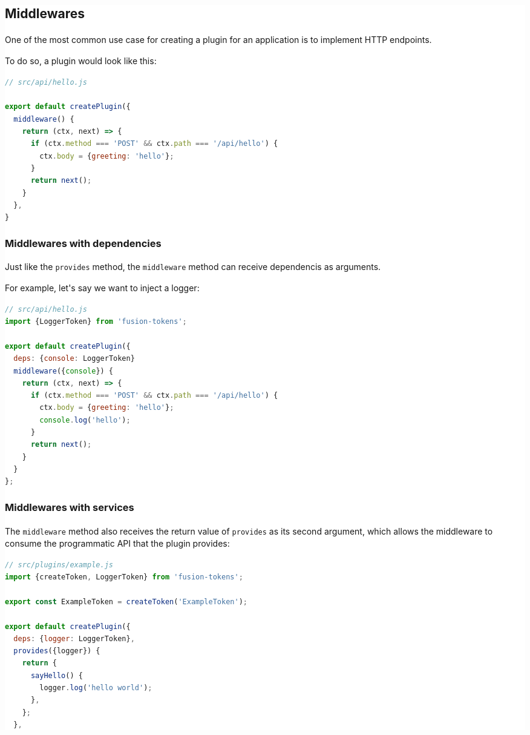 
## Middlewares

One of the most common use case for creating a plugin for an application is to implement HTTP endpoints.

To do so, a plugin would look like this:

```js
// src/api/hello.js

export default createPlugin({
  middleware() {
    return (ctx, next) => {
      if (ctx.method === 'POST' && ctx.path === '/api/hello') {
        ctx.body = {greeting: 'hello'};
      }
      return next();
    }
  },
}
```

### Middlewares with dependencies

Just like the `provides` method, the `middleware` method can receive dependencis as arguments.

For example, let's say we want to inject a logger:

```js
// src/api/hello.js
import {LoggerToken} from 'fusion-tokens';

export default createPlugin({
  deps: {console: LoggerToken}
  middleware({console}) {
    return (ctx, next) => {
      if (ctx.method === 'POST' && ctx.path === '/api/hello') {
        ctx.body = {greeting: 'hello'};
        console.log('hello');
      }
      return next();
    }
  }
};
```

### Middlewares with services

The `middleware` method also receives the return value of `provides` as its second argument, which allows the middleware to consume the programmatic API that the plugin provides:

```js
// src/plugins/example.js
import {createToken, LoggerToken} from 'fusion-tokens';

export const ExampleToken = createToken('ExampleToken');

export default createPlugin({
  deps: {logger: LoggerToken},
  provides({logger}) {
    return {
      sayHello() {
        logger.log('hello world');
      },
    };
  },
```